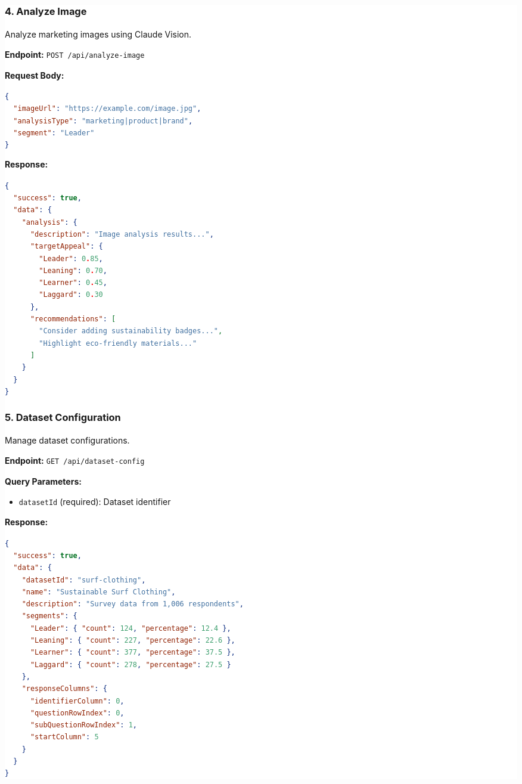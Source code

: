 ### 4. Analyze Image
Analyze marketing images using Claude Vision.

**Endpoint:** `POST /api/analyze-image`

**Request Body:**
```json
{
  "imageUrl": "https://example.com/image.jpg",
  "analysisType": "marketing|product|brand",
  "segment": "Leader"
}
```

**Response:**
```json
{
  "success": true,
  "data": {
    "analysis": {
      "description": "Image analysis results...",
      "targetAppeal": {
        "Leader": 0.85,
        "Leaning": 0.70,
        "Learner": 0.45,
        "Laggard": 0.30
      },
      "recommendations": [
        "Consider adding sustainability badges...",
        "Highlight eco-friendly materials..."
      ]
    }
  }
}
```

### 5. Dataset Configuration
Manage dataset configurations.

**Endpoint:** `GET /api/dataset-config`

**Query Parameters:**
- `datasetId` (required): Dataset identifier

**Response:**
```json
{
  "success": true,
  "data": {
    "datasetId": "surf-clothing",
    "name": "Sustainable Surf Clothing",
    "description": "Survey data from 1,006 respondents",
    "segments": {
      "Leader": { "count": 124, "percentage": 12.4 },
      "Leaning": { "count": 227, "percentage": 22.6 },
      "Learner": { "count": 377, "percentage": 37.5 },
      "Laggard": { "count": 278, "percentage": 27.5 }
    },
    "responseColumns": {
      "identifierColumn": 0,
      "questionRowIndex": 0,
      "subQuestionRowIndex": 1,
      "startColumn": 5
    }
  }
}
```